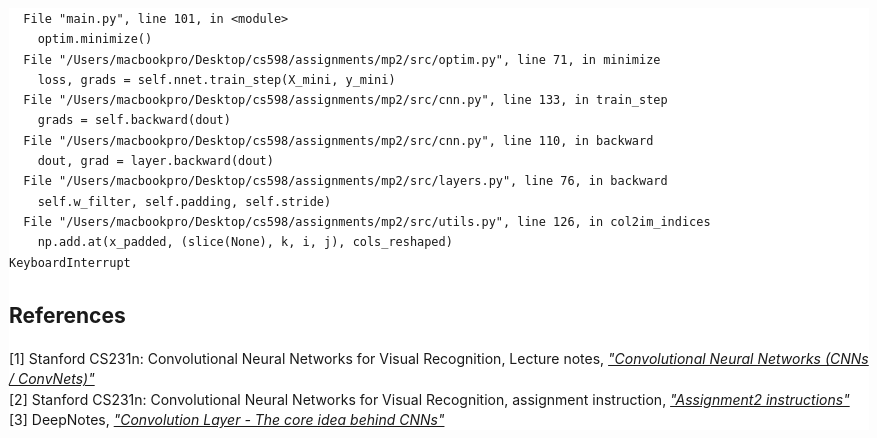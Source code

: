 ```
  File "main.py", line 101, in <module>
    optim.minimize()
  File "/Users/macbookpro/Desktop/cs598/assignments/mp2/src/optim.py", line 71, in minimize
    loss, grads = self.nnet.train_step(X_mini, y_mini)
  File "/Users/macbookpro/Desktop/cs598/assignments/mp2/src/cnn.py", line 133, in train_step
    grads = self.backward(dout)
  File "/Users/macbookpro/Desktop/cs598/assignments/mp2/src/cnn.py", line 110, in backward
    dout, grad = layer.backward(dout)
  File "/Users/macbookpro/Desktop/cs598/assignments/mp2/src/layers.py", line 76, in backward
    self.w_filter, self.padding, self.stride)
  File "/Users/macbookpro/Desktop/cs598/assignments/mp2/src/utils.py", line 126, in col2im_indices
    np.add.at(x_padded, (slice(None), k, i, j), cols_reshaped)
KeyboardInterrupt
```



## References

[1] Stanford CS231n: Convolutional Neural Networks for Visual Recognition, Lecture notes, [*"Convolutional Neural Networks (CNNs / ConvNets)"*](http://cs231n.github.io/convolutional-networks/)  
[2] Stanford CS231n: Convolutional Neural Networks for Visual Recognition, assignment instruction, [*"Assignment2 instructions"*](http://cs231n.github.io/assignments2018/assignment2/)  
[3] DeepNotes, [*"Convolution Layer - The core idea behind CNNs"*](https://deepnotes.io/convlayer)



<style>
.center {
    display: block;
    margin-left: auto;
    margin-right: auto;
}
</style>
